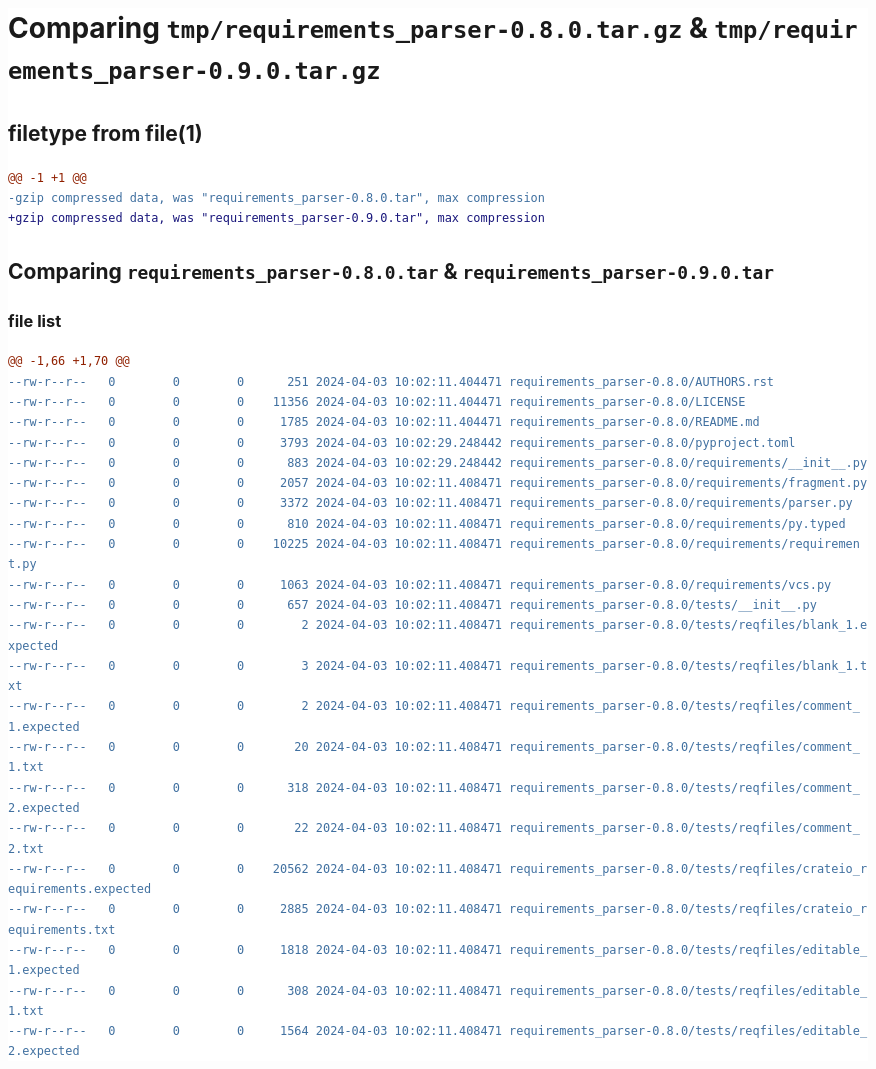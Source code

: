# Comparing `tmp/requirements_parser-0.8.0.tar.gz` & `tmp/requirements_parser-0.9.0.tar.gz`

## filetype from file(1)

```diff
@@ -1 +1 @@
-gzip compressed data, was "requirements_parser-0.8.0.tar", max compression
+gzip compressed data, was "requirements_parser-0.9.0.tar", max compression
```

## Comparing `requirements_parser-0.8.0.tar` & `requirements_parser-0.9.0.tar`

### file list

```diff
@@ -1,66 +1,70 @@
--rw-r--r--   0        0        0      251 2024-04-03 10:02:11.404471 requirements_parser-0.8.0/AUTHORS.rst
--rw-r--r--   0        0        0    11356 2024-04-03 10:02:11.404471 requirements_parser-0.8.0/LICENSE
--rw-r--r--   0        0        0     1785 2024-04-03 10:02:11.404471 requirements_parser-0.8.0/README.md
--rw-r--r--   0        0        0     3793 2024-04-03 10:02:29.248442 requirements_parser-0.8.0/pyproject.toml
--rw-r--r--   0        0        0      883 2024-04-03 10:02:29.248442 requirements_parser-0.8.0/requirements/__init__.py
--rw-r--r--   0        0        0     2057 2024-04-03 10:02:11.408471 requirements_parser-0.8.0/requirements/fragment.py
--rw-r--r--   0        0        0     3372 2024-04-03 10:02:11.408471 requirements_parser-0.8.0/requirements/parser.py
--rw-r--r--   0        0        0      810 2024-04-03 10:02:11.408471 requirements_parser-0.8.0/requirements/py.typed
--rw-r--r--   0        0        0    10225 2024-04-03 10:02:11.408471 requirements_parser-0.8.0/requirements/requirement.py
--rw-r--r--   0        0        0     1063 2024-04-03 10:02:11.408471 requirements_parser-0.8.0/requirements/vcs.py
--rw-r--r--   0        0        0      657 2024-04-03 10:02:11.408471 requirements_parser-0.8.0/tests/__init__.py
--rw-r--r--   0        0        0        2 2024-04-03 10:02:11.408471 requirements_parser-0.8.0/tests/reqfiles/blank_1.expected
--rw-r--r--   0        0        0        3 2024-04-03 10:02:11.408471 requirements_parser-0.8.0/tests/reqfiles/blank_1.txt
--rw-r--r--   0        0        0        2 2024-04-03 10:02:11.408471 requirements_parser-0.8.0/tests/reqfiles/comment_1.expected
--rw-r--r--   0        0        0       20 2024-04-03 10:02:11.408471 requirements_parser-0.8.0/tests/reqfiles/comment_1.txt
--rw-r--r--   0        0        0      318 2024-04-03 10:02:11.408471 requirements_parser-0.8.0/tests/reqfiles/comment_2.expected
--rw-r--r--   0        0        0       22 2024-04-03 10:02:11.408471 requirements_parser-0.8.0/tests/reqfiles/comment_2.txt
--rw-r--r--   0        0        0    20562 2024-04-03 10:02:11.408471 requirements_parser-0.8.0/tests/reqfiles/crateio_requirements.expected
--rw-r--r--   0        0        0     2885 2024-04-03 10:02:11.408471 requirements_parser-0.8.0/tests/reqfiles/crateio_requirements.txt
--rw-r--r--   0        0        0     1818 2024-04-03 10:02:11.408471 requirements_parser-0.8.0/tests/reqfiles/editable_1.expected
--rw-r--r--   0        0        0      308 2024-04-03 10:02:11.408471 requirements_parser-0.8.0/tests/reqfiles/editable_1.txt
--rw-r--r--   0        0        0     1564 2024-04-03 10:02:11.408471 requirements_parser-0.8.0/tests/reqfiles/editable_2.expected
```